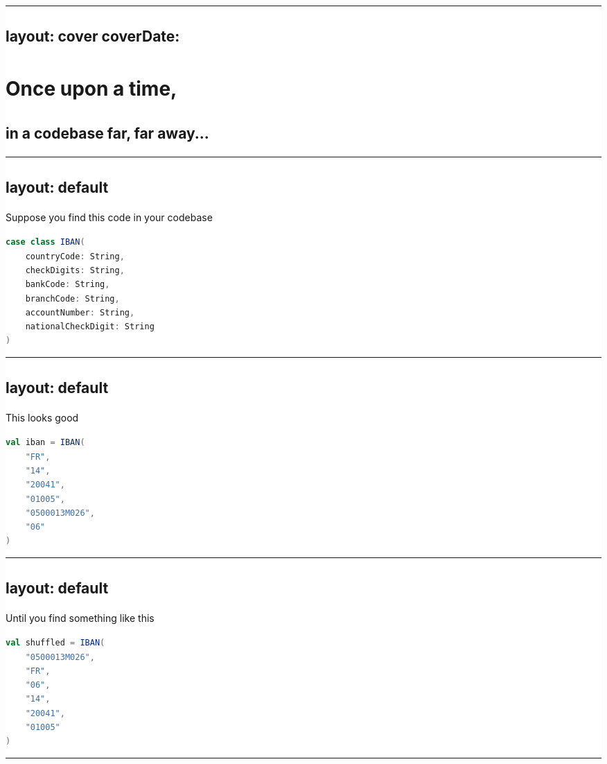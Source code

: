 


---
layout: cover
coverDate:
---

<h1 class="!text-8xl">Once upon a time,</h1>
<h2 class="!text-3xl">in a codebase far, far away...</h2>

---
layout: default
---

Suppose you find this code in your codebase

```scala
case class IBAN(
    countryCode: String,
    checkDigits: String,
    bankCode: String,
    branchCode: String,
    accountNumber: String,
    nationalCheckDigit: String
)
```

---
layout: default
---

This looks good

```scala
val iban = IBAN(
    "FR",
    "14",
    "20041",
    "01005",
    "0500013M026",
    "06"
)
```

---
layout: default
---

Until you find something like this

```scala
val shuffled = IBAN(
    "0500013M026",
    "FR",
    "06",
    "14",
    "20041",
    "01005"
)
```

---